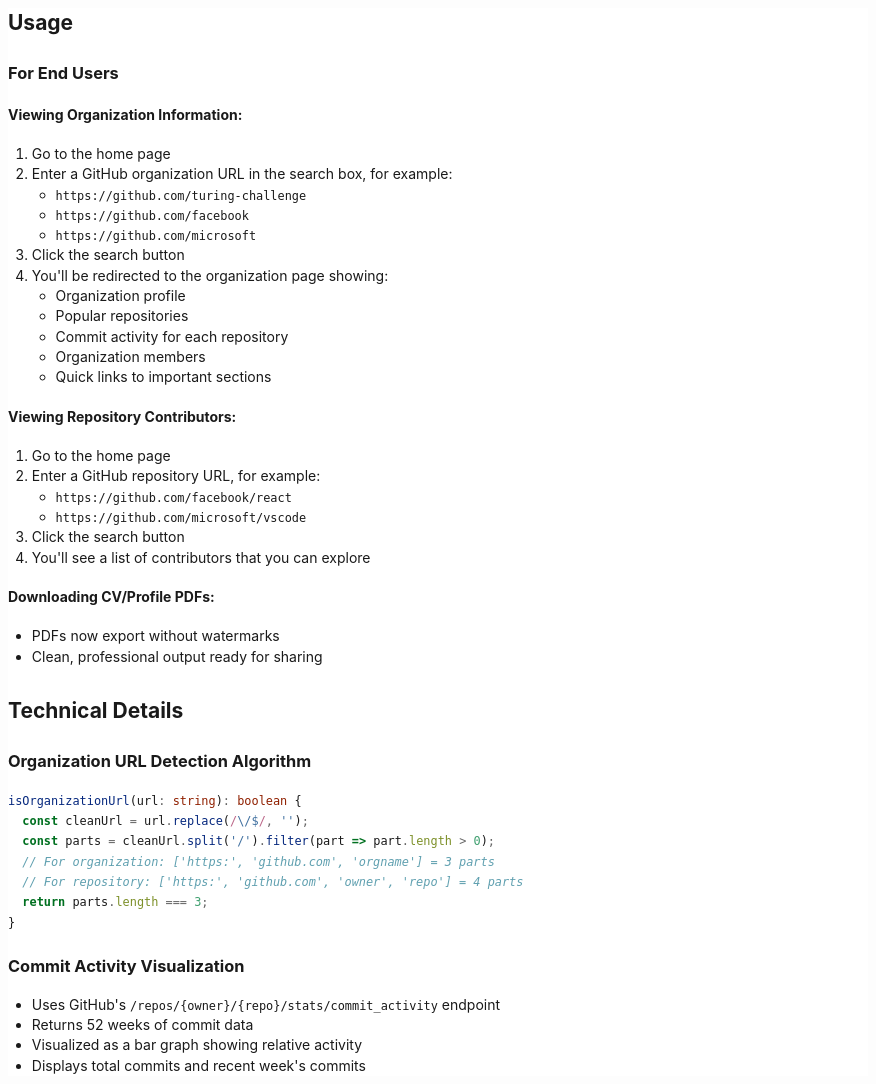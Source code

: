 ## Usage

### For End Users

#### Viewing Organization Information:

1. Go to the home page
2. Enter a GitHub organization URL in the search box, for example:
   - `https://github.com/turing-challenge`
   - `https://github.com/facebook`
   - `https://github.com/microsoft`
3. Click the search button
4. You'll be redirected to the organization page showing:
   - Organization profile
   - Popular repositories
   - Commit activity for each repository
   - Organization members
   - Quick links to important sections

#### Viewing Repository Contributors:

1. Go to the home page
2. Enter a GitHub repository URL, for example:
   - `https://github.com/facebook/react`
   - `https://github.com/microsoft/vscode`
3. Click the search button
4. You'll see a list of contributors that you can explore

#### Downloading CV/Profile PDFs:

- PDFs now export without watermarks
- Clean, professional output ready for sharing

## Technical Details

### Organization URL Detection Algorithm

```typescript
isOrganizationUrl(url: string): boolean {
  const cleanUrl = url.replace(/\/$/, '');
  const parts = cleanUrl.split('/').filter(part => part.length > 0);
  // For organization: ['https:', 'github.com', 'orgname'] = 3 parts
  // For repository: ['https:', 'github.com', 'owner', 'repo'] = 4 parts
  return parts.length === 3;
}
```

### Commit Activity Visualization

- Uses GitHub's `/repos/{owner}/{repo}/stats/commit_activity` endpoint
- Returns 52 weeks of commit data
- Visualized as a bar graph showing relative activity
- Displays total commits and recent week's commits
